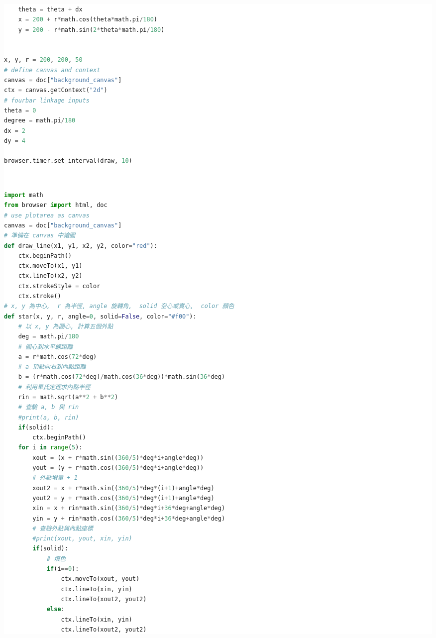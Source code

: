 ~~~python       
    theta = theta + dx
    x = 200 + r*math.cos(theta*math.pi/180)
    y = 200 - r*math.sin(2*theta*math.pi/180)
 
 
x, y, r = 200, 200, 50
# define canvas and context
canvas = doc["background_canvas"]
ctx = canvas.getContext("2d")
# fourbar linkage inputs
theta = 0
degree = math.pi/180
dx = 2
dy = 4

browser.timer.set_interval(draw, 10)
~~~
<br />

~~~python
import math
from browser import html, doc
# use plotarea as canvas
canvas = doc["background_canvas"]
# 準備在 canvas 中繪圖
def draw_line(x1, y1, x2, y2, color="red"):
    ctx.beginPath()
    ctx.moveTo(x1, y1)
    ctx.lineTo(x2, y2)
    ctx.strokeStyle = color
    ctx.stroke()
# x, y 為中心,  r 為半徑, angle 旋轉角,  solid 空心或實心,  color 顏色
def star(x, y, r, angle=0, solid=False, color="#f00"):
    # 以 x, y 為圓心, 計算五個外點
    deg = math.pi/180
    # 圓心到水平線距離
    a = r*math.cos(72*deg)
    # a 頂點向右到內點距離
    b = (r*math.cos(72*deg)/math.cos(36*deg))*math.sin(36*deg)
    # 利用畢氏定理求內點半徑
    rin = math.sqrt(a**2 + b**2)
    # 查驗 a, b 與 rin
    #print(a, b, rin)
    if(solid):
        ctx.beginPath()
    for i in range(5):
        xout = (x + r*math.sin((360/5)*deg*i+angle*deg))
        yout = (y + r*math.cos((360/5)*deg*i+angle*deg))
        # 外點增量 + 1
        xout2 = x + r*math.sin((360/5)*deg*(i+1)+angle*deg)
        yout2 = y + r*math.cos((360/5)*deg*(i+1)+angle*deg)
        xin = x + rin*math.sin((360/5)*deg*i+36*deg+angle*deg)
        yin = y + rin*math.cos((360/5)*deg*i+36*deg+angle*deg)
        # 查驗外點與內點座標
        #print(xout, yout, xin, yin)
        if(solid):
            # 填色
            if(i==0):
                ctx.moveTo(xout, yout)
                ctx.lineTo(xin, yin)
                ctx.lineTo(xout2, yout2)
            else:
                ctx.lineTo(xin, yin)
                ctx.lineTo(xout2, yout2)
~~~